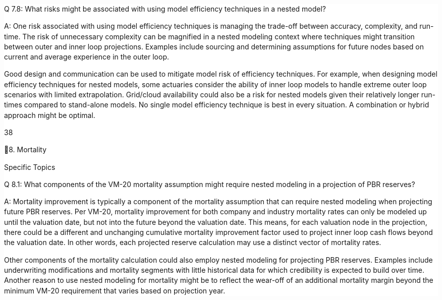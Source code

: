 Q 7.8: What risks might be associated with using model efficiency techniques in a nested model? 

A: One risk associated with using model efficiency techniques is managing the trade-off between accuracy, 
complexity, and run-time. The risk of unnecessary complexity can be magnified in a nested modeling context 
where techniques might transition between outer and inner loop projections. Examples include sourcing and 
determining assumptions for future nodes based on current and average experience in the outer loop. 

Good design and communication can be used to mitigate model risk of efficiency techniques. For example, 
when designing model efficiency techniques for nested models, some actuaries consider the ability of inner 
loop models to handle extreme outer loop scenarios with limited extrapolation. Grid/cloud availability could 
also be a risk for nested models given their relatively longer run-times compared to stand-alone models. No 
single model efficiency technique is best in every situation. A combination or hybrid approach might be 
optimal. 

38 

 
 
 
 
 
 
 
 
8. Mortality 

Specific Topics 

Q 8.1: What components of the VM-20 mortality assumption might require nested modeling in a projection 
of PBR reserves? 

A: Mortality improvement is typically a component of the mortality assumption that can require nested 
modeling when projecting future PBR reserves. Per VM-20, mortality improvement for both company and 
industry mortality rates can only be modeled up until the valuation date, but not into the future beyond the 
valuation date. This means, for each valuation node in the projection, there could be a different and 
unchanging cumulative mortality improvement factor used to project inner loop cash flows beyond the 
valuation date. In other words, each projected reserve calculation may use a distinct vector of mortality rates. 

Other components of the mortality calculation could also employ nested modeling for projecting PBR 
reserves. Examples include underwriting modifications and mortality segments with little historical data for 
which credibility is expected to build over time. Another reason to use nested modeling for mortality might be 
to reflect the wear-off of an additional mortality margin beyond the minimum VM-20 requirement that varies 
based on projection year. 

